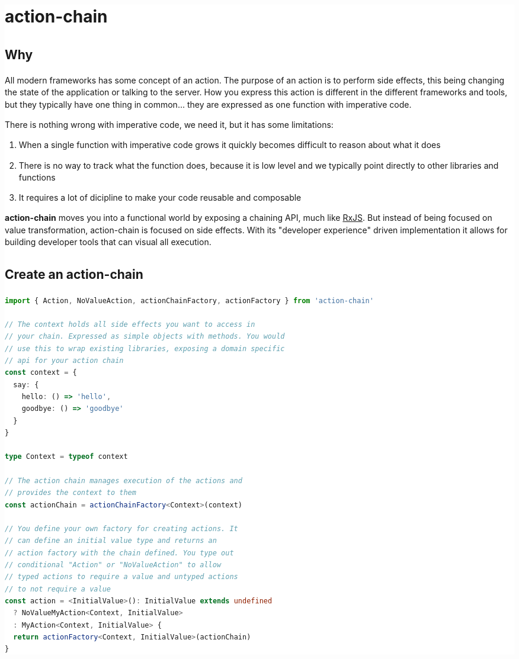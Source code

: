 # action-chain

## Why

All modern frameworks has some concept of an action. The purpose of an action is to perform side effects, this being changing the state of the application or talking to the server. How you express this action is different in the different frameworks and tools, but they typically have one thing in common... they are expressed as one function with imperative code.

There is nothing wrong with imperative code, we need it, but it has some limitations:

1. When a single function with imperative code grows it quickly becomes difficult to reason about what it does

2. There is no way to track what the function does, because it is low level and we typically point directly to other libraries and functions

3. It requires a lot of dicipline to make your code reusable and composable

**action-chain** moves you into a functional world by exposing a chaining API, much like [RxJS](http://reactivex.io/rxjs/manual/overview.html). But instead of being focused on value transformation, action-chain is focused on side effects. With its "developer experience" driven implementation it allows for building developer tools that can visual all execution.

## Create an action-chain

```ts
import { Action, NoValueAction, actionChainFactory, actionFactory } from 'action-chain'

// The context holds all side effects you want to access in
// your chain. Expressed as simple objects with methods. You would
// use this to wrap existing libraries, exposing a domain specific
// api for your action chain
const context = {
  say: {
    hello: () => 'hello',
    goodbye: () => 'goodbye'
  }
}

type Context = typeof context

// The action chain manages execution of the actions and
// provides the context to them
const actionChain = actionChainFactory<Context>(context)

// You define your own factory for creating actions. It
// can define an initial value type and returns an
// action factory with the chain defined. You type out
// conditional "Action" or "NoValueAction" to allow
// typed actions to require a value and untyped actions
// to not require a value
const action = <InitialValue>(): InitialValue extends undefined
  ? NoValueMyAction<Context, InitialValue>
  : MyAction<Context, InitialValue> {
  return actionFactory<Context, InitialValue>(actionChain)
}
```
